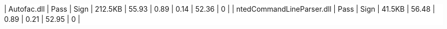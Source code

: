  | Autofac.dll               | Pass   | Sign      | 212.5KB  | 55.93          | 0.89        | 0.14        | 52.36         | 0           | 
 | ntedCommandLineParser.dll | Pass   | Sign      | 41.5KB   | 56.48          | 0.89        | 0.21        | 52.95         | 0           | 
